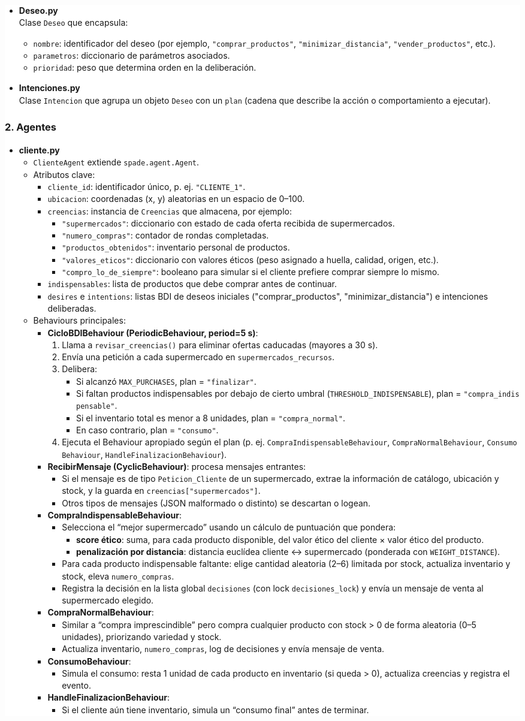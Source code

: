 - **Deseo.py**  
  Clase `Deseo` que encapsula:
  - `nombre`: identificador del deseo (por ejemplo, `"comprar_productos"`, `"minimizar_distancia"`, `"vender_productos"`, etc.).
  - `parametros`: diccionario de parámetros asociados.
  - `prioridad`: peso que determina orden en la deliberación.

- **Intenciones.py**  
  Clase `Intencion` que agrupa un objeto `Deseo` con un `plan` (cadena que describe la acción o comportamiento a ejecutar).

### 2. Agentes

- **cliente.py**  
  - `ClienteAgent` extiende `spade.agent.Agent`.  
  - Atributos clave:
    - `cliente_id`: identificador único, p. ej. `"CLIENTE_1"`.  
    - `ubicacion`: coordenadas (x, y) aleatorias en un espacio de 0–100.  
    - `creencias`: instancia de `Creencias` que almacena, por ejemplo:
      - `"supermercados"`: diccionario con estado de cada oferta recibida de supermercados.  
      - `"numero_compras"`: contador de rondas completadas.  
      - `"productos_obtenidos"`: inventario personal de productos.  
      - `"valores_eticos"`: diccionario con valores éticos (peso asignado a huella, calidad, origen, etc.).  
      - `"compro_lo_de_siempre"`: booleano para simular si el cliente prefiere comprar siempre lo mismo.  
    - `indispensables`: lista de productos que debe comprar antes de continuar.  
    - `desires` e `intentions`: listas BDI de deseos iniciales ("comprar_productos", "minimizar_distancia") e intenciones deliberadas.  
  - Behaviours principales:
    - **CicloBDIBehaviour (PeriodicBehaviour, period=5 s)**:
      1. Llama a `revisar_creencias()` para eliminar ofertas caducadas (mayores a 30 s).
      2. Envía una petición a cada supermercado en `supermercados_recursos`.  
      3. Delibera:  
         - Si alcanzó `MAX_PURCHASES`, plan = `"finalizar"`.  
         - Si faltan productos indispensables por debajo de cierto umbral (`THRESHOLD_INDISPENSABLE`), plan = `"compra_indispensable"`.  
         - Si el inventario total es menor a 8 unidades, plan = `"compra_normal"`.  
         - En caso contrario, plan = `"consumo"`.  
      4. Ejecuta el Behaviour apropiado según el plan (p. ej. `CompraIndispensableBehaviour`, `CompraNormalBehaviour`, `ConsumoBehaviour`, `HandleFinalizacionBehaviour`).  
    - **RecibirMensaje (CyclicBehaviour)**: procesa mensajes entrantes:
      - Si el mensaje es de tipo `Peticion_Cliente` de un supermercado, extrae la información de catálogo, ubicación y stock, y la guarda en `creencias["supermercados"]`.
      - Otros tipos de mensajes (JSON malformado o distinto) se descartan o logean.
    - **CompraIndispensableBehaviour**:  
      - Selecciona el “mejor supermercado” usando un cálculo de puntuación que pondera:
        - **score ético**: suma, para cada producto disponible, del valor ético del cliente × valor ético del producto.
        - **penalización por distancia**: distancia euclídea cliente ↔ supermercado (ponderada con `WEIGHT_DISTANCE`).  
      - Para cada producto indispensable faltante: elige cantidad aleatoria (2–6) limitada por stock, actualiza inventario y stock, eleva `numero_compras`.  
      - Registra la decisión en la lista global `decisiones` (con lock `decisiones_lock`) y envía un mensaje de venta al supermercado elegido.  
    - **CompraNormalBehaviour**:  
      - Similar a “compra imprescindible” pero compra cualquier producto con stock > 0 de forma aleatoria (0–5 unidades), priorizando variedad y stock.  
      - Actualiza inventario, `numero_compras`, log de decisiones y envía mensaje de venta.  
    - **ConsumoBehaviour**:  
      - Simula el consumo: resta 1 unidad de cada producto en inventario (si queda > 0), actualiza creencias y registra el evento.  
    - **HandleFinalizacionBehaviour**:  
      - Si el cliente aún tiene inventario, simula un “consumo final” antes de terminar.  